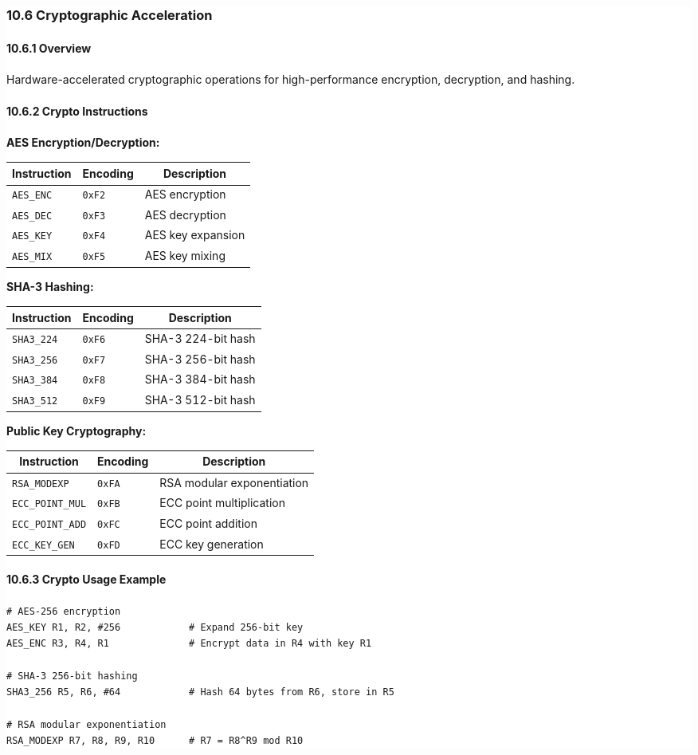 ### 10.6 Cryptographic Acceleration

#### 10.6.1 Overview
Hardware-accelerated cryptographic operations for high-performance encryption, decryption, and hashing.

#### 10.6.2 Crypto Instructions

**AES Encryption/Decryption:**

| Instruction | Encoding | Description |
|-------------|----------|-------------|
| `AES_ENC` | `0xF2` | AES encryption |
| `AES_DEC` | `0xF3` | AES decryption |
| `AES_KEY` | `0xF4` | AES key expansion |
| `AES_MIX` | `0xF5` | AES key mixing |

**SHA-3 Hashing:**

| Instruction | Encoding | Description |
|-------------|----------|-------------|
| `SHA3_224` | `0xF6` | SHA-3 224-bit hash |
| `SHA3_256` | `0xF7` | SHA-3 256-bit hash |
| `SHA3_384` | `0xF8` | SHA-3 384-bit hash |
| `SHA3_512` | `0xF9` | SHA-3 512-bit hash |

**Public Key Cryptography:**

| Instruction | Encoding | Description |
|-------------|----------|-------------|
| `RSA_MODEXP` | `0xFA` | RSA modular exponentiation |
| `ECC_POINT_MUL` | `0xFB` | ECC point multiplication |
| `ECC_POINT_ADD` | `0xFC` | ECC point addition |
| `ECC_KEY_GEN` | `0xFD` | ECC key generation |

#### 10.6.3 Crypto Usage Example

```assembly
# AES-256 encryption
AES_KEY R1, R2, #256            # Expand 256-bit key
AES_ENC R3, R4, R1              # Encrypt data in R4 with key R1

# SHA-3 256-bit hashing
SHA3_256 R5, R6, #64            # Hash 64 bytes from R6, store in R5

# RSA modular exponentiation
RSA_MODEXP R7, R8, R9, R10      # R7 = R8^R9 mod R10
```
